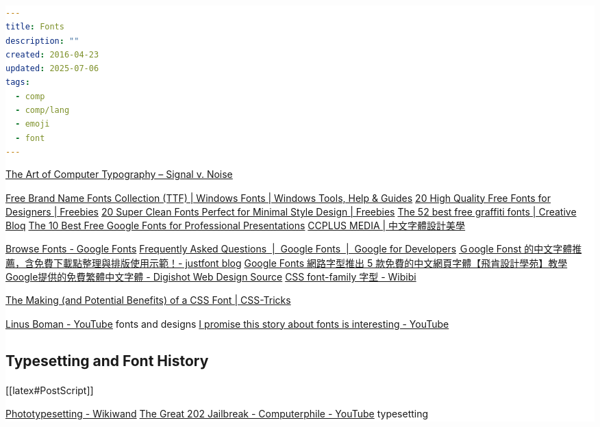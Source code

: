 ```yaml
---
title: Fonts
description: ""
created: 2016-04-23
updated: 2025-07-06
tags:
  - comp
  - comp/lang
  - emoji
  - font
---
```


[The Art of Computer Typography – Signal v. Noise](https://signalvnoise.com/posts/3183-the-art-of-computer-typography)

[Free Brand Name Fonts Collection (TTF) | Windows Fonts | Windows Tools, Help & Guides](http://mintywhite.com/customize/fonts/free-brand-name-fonts-collection-ttf/)
[20 High Quality Free Fonts for Designers | Freebies](http://webdesignledger.com/freebies/20-high-quality-free-fonts-for-designers)
[20 Super Clean Fonts Perfect for Minimal Style Design | Freebies](http://webdesignledger.com/freebies/20-super-clean-fonts-perfect-for-minimal-style-design)
[The 52 best free graffiti fonts | Creative Bloq](http://www.creativebloq.com/typography/free-graffiti-fonts-11121160)
[The 10 Best Free Google Fonts for Professional Presentations](https://www.makeuseof.com/tag/free-google-fonts-presentations/)
[CCPLUS MEDIA | 中文字體設計美學](https://web.archive.org/web/20230923094822/https://www.ccplusmedia.com/%E4%B8%AD%E6%96%87%E5%AD%97%E9%AB%94%E8%A8%AD%E8%A8%88%E7%BE%8E%E5%AD%B8/)

[Browse Fonts - Google Fonts](https://fonts.google.com/)
[Frequently Asked Questions  |  Google Fonts  |  Google for Developers](https://developers.google.com/fonts/faq)
[Ｇoogle Fonst 的中文字體推薦，含免費下載點整理與排版使用示範！- justfont blog](https://blog.justfont.com/2023/02/google-fonts-cjk/)
[Google Fonts 網路字型推出 5 款免費的中文網頁字體【飛肯設計學苑】教學](http://www.flycan.com/article/css/google-fonts-webfont-2474.html)
[Google提供的免費繁體中文字體 - Digishot Web Design Source](https://digishot.keenchief.com/tw/6942816879/page/blog/mode/show/cID/7/nNO/1683516468)
[CSS font-family 字型 - Wibibi](https://www.wibibi.com/info.php?tid=67)

[The Making (and Potential Benefits) of a CSS Font | CSS-Tricks](https://css-tricks.com/the-making-and-potential-benefits-of-a-css-font/)

[Linus Boman - YouTube](https://www.youtube.com/linusboman) fonts and designs
[I promise this story about fonts is interesting - YouTube](https://www.youtube.com/watch?v=WVfRxFwVHQc)

## Typesetting and Font History

[[latex#PostScript]]

[Phototypesetting - Wikiwand](https://www.wikiwand.com/en/Phototypesetting)
[The Great 202 Jailbreak - Computerphile - YouTube](https://www.youtube.com/watch?v=CVxeuwlvf8w) typesetting
